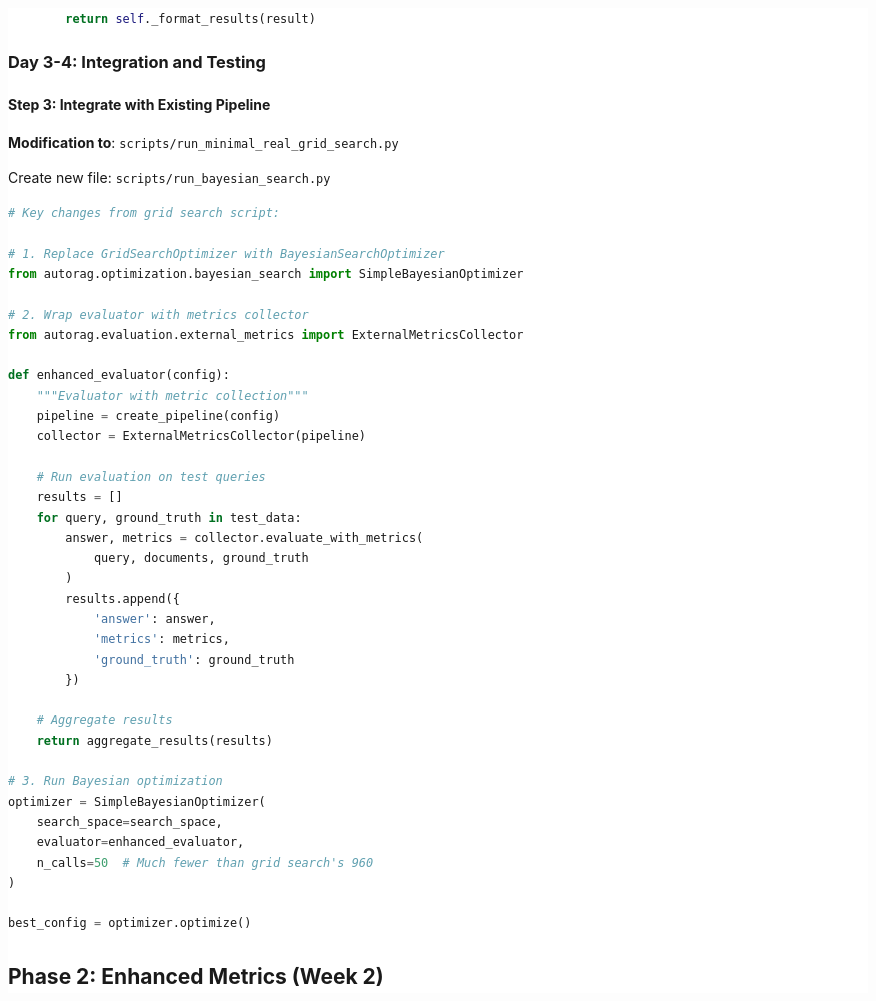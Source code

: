 ```python
        return self._format_results(result)
```

### Day 3-4: Integration and Testing

#### Step 3: Integrate with Existing Pipeline

**Modification to**: `scripts/run_minimal_real_grid_search.py`

Create new file: `scripts/run_bayesian_search.py`

```python
# Key changes from grid search script:

# 1. Replace GridSearchOptimizer with BayesianSearchOptimizer
from autorag.optimization.bayesian_search import SimpleBayesianOptimizer

# 2. Wrap evaluator with metrics collector
from autorag.evaluation.external_metrics import ExternalMetricsCollector

def enhanced_evaluator(config):
    """Evaluator with metric collection"""
    pipeline = create_pipeline(config)
    collector = ExternalMetricsCollector(pipeline)

    # Run evaluation on test queries
    results = []
    for query, ground_truth in test_data:
        answer, metrics = collector.evaluate_with_metrics(
            query, documents, ground_truth
        )
        results.append({
            'answer': answer,
            'metrics': metrics,
            'ground_truth': ground_truth
        })

    # Aggregate results
    return aggregate_results(results)

# 3. Run Bayesian optimization
optimizer = SimpleBayesianOptimizer(
    search_space=search_space,
    evaluator=enhanced_evaluator,
    n_calls=50  # Much fewer than grid search's 960
)

best_config = optimizer.optimize()
```

## Phase 2: Enhanced Metrics (Week 2)

